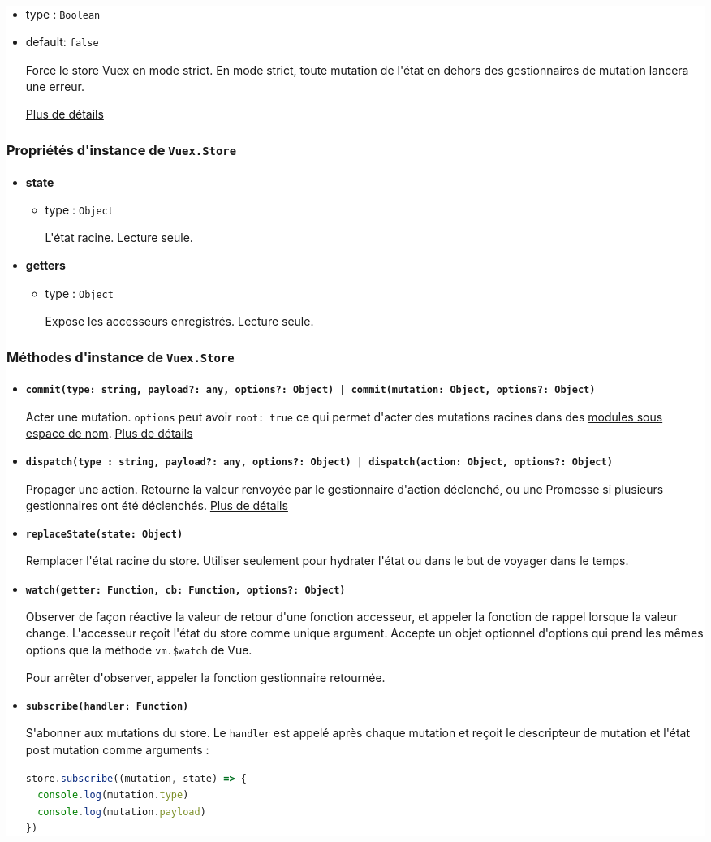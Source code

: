   - type : `Boolean`
  - default: `false`

    Force le store Vuex en mode strict. En mode strict, toute mutation de l'état en dehors des gestionnaires de mutation lancera une erreur.

    [Plus de détails](strict.md)

### Propriétés d'instance de `Vuex.Store`

- **state**

  - type : `Object`

    L'état racine. Lecture seule.

- **getters**

  - type : `Object`

    Expose les accesseurs enregistrés. Lecture seule.

### Méthodes d'instance de `Vuex.Store`

- **`commit(type: string, payload?: any, options?: Object) | commit(mutation: Object, options?: Object)`**

  Acter une mutation. `options` peut avoir `root: true` ce qui permet d'acter des mutations racines dans des [modules sous espace de nom](modules.md#namespacing). [Plus de détails](mutations.md)

- **`dispatch(type : string, payload?: any, options?: Object) | dispatch(action: Object, options?: Object)`**

  Propager une action. Retourne la valeur renvoyée par le gestionnaire d'action déclenché, ou une Promesse si plusieurs gestionnaires ont été déclenchés. [Plus de détails](actions.md)

- **`replaceState(state: Object)`**

  Remplacer l'état racine du store. Utiliser seulement pour hydrater l'état ou dans le but de voyager dans le temps.

- **`watch(getter: Function, cb: Function, options?: Object)`**

  Observer de façon réactive la valeur de retour d'une fonction accesseur, et appeler la fonction de rappel lorsque la valeur change. L'accesseur reçoit l'état du store comme unique argument. Accepte un objet optionnel d'options qui prend les mêmes options que la méthode `vm.$watch` de Vue.

  Pour arrêter d'observer, appeler la fonction gestionnaire retournée.

- **`subscribe(handler: Function)`**

  S'abonner aux mutations du store. Le `handler` est appelé après chaque mutation et reçoit le descripteur de mutation et l'état post mutation comme arguments :

  ``` js
  store.subscribe((mutation, state) => {
    console.log(mutation.type)
    console.log(mutation.payload)
  })
  ```
